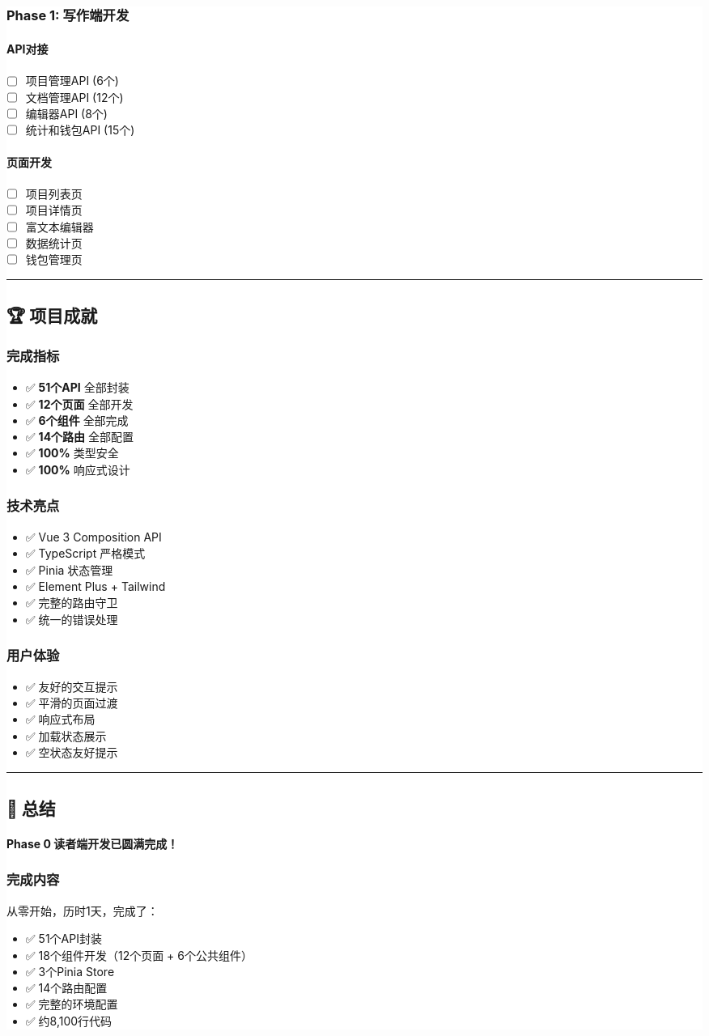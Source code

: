 ### Phase 1: 写作端开发

#### API对接
- [ ] 项目管理API (6个)
- [ ] 文档管理API (12个)
- [ ] 编辑器API (8个)
- [ ] 统计和钱包API (15个)

#### 页面开发
- [ ] 项目列表页
- [ ] 项目详情页
- [ ] 富文本编辑器
- [ ] 数据统计页
- [ ] 钱包管理页

---

## 🏆 项目成就

### 完成指标
- ✅ **51个API** 全部封装
- ✅ **12个页面** 全部开发
- ✅ **6个组件** 全部完成
- ✅ **14个路由** 全部配置
- ✅ **100%** 类型安全
- ✅ **100%** 响应式设计

### 技术亮点
- ✅ Vue 3 Composition API
- ✅ TypeScript 严格模式
- ✅ Pinia 状态管理
- ✅ Element Plus + Tailwind
- ✅ 完整的路由守卫
- ✅ 统一的错误处理

### 用户体验
- ✅ 友好的交互提示
- ✅ 平滑的页面过渡
- ✅ 响应式布局
- ✅ 加载状态展示
- ✅ 空状态友好提示

---

## 🎉 总结

**Phase 0 读者端开发已圆满完成！**

### 完成内容
从零开始，历时1天，完成了：
- ✅ 51个API封装
- ✅ 18个组件开发（12个页面 + 6个公共组件）
- ✅ 3个Pinia Store
- ✅ 14个路由配置
- ✅ 完整的环境配置
- ✅ 约8,100行代码
